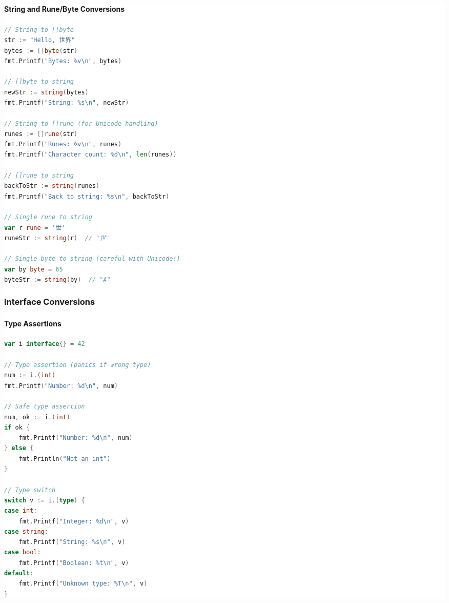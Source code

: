 #### String and Rune/Byte Conversions
```go
// String to []byte
str := "Hello, 世界"
bytes := []byte(str)
fmt.Printf("Bytes: %v\n", bytes)

// []byte to string
newStr := string(bytes)
fmt.Printf("String: %s\n", newStr)

// String to []rune (for Unicode handling)
runes := []rune(str)
fmt.Printf("Runes: %v\n", runes)
fmt.Printf("Character count: %d\n", len(runes))

// []rune to string
backToStr := string(runes)
fmt.Printf("Back to string: %s\n", backToStr)

// Single rune to string
var r rune = '世'
runeStr := string(r)  // "世"

// Single byte to string (careful with Unicode!)
var by byte = 65
byteStr := string(by)  // "A"
```

### Interface Conversions

#### Type Assertions
```go
var i interface{} = 42

// Type assertion (panics if wrong type)
num := i.(int)
fmt.Printf("Number: %d\n", num)

// Safe type assertion
num, ok := i.(int)
if ok {
    fmt.Printf("Number: %d\n", num)
} else {
    fmt.Println("Not an int")
}

// Type switch
switch v := i.(type) {
case int:
    fmt.Printf("Integer: %d\n", v)
case string:
    fmt.Printf("String: %s\n", v)
case bool:
    fmt.Printf("Boolean: %t\n", v)
default:
    fmt.Printf("Unknown type: %T\n", v)
}
```
